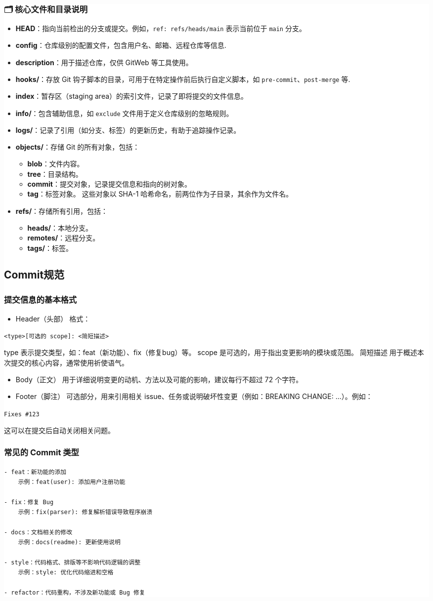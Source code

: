 ### 🗂️ 核心文件和目录说明

* **HEAD**：指向当前检出的分支或提交。例如，`ref: refs/heads/main` 表示当前位于 `main` 分支。

* **config**：仓库级别的配置文件，包含用户名、邮箱、远程仓库等信息.

* **description**：用于描述仓库，仅供 GitWeb 等工具使用。

* **hooks/**：存放 Git 钩子脚本的目录，可用于在特定操作前后执行自定义脚本，如 `pre-commit`、`post-merge` 等.

* **index**：暂存区（staging area）的索引文件，记录了即将提交的文件信息。

* **info/**：包含辅助信息，如 `exclude` 文件用于定义仓库级别的忽略规则。

* **logs/**：记录了引用（如分支、标签）的更新历史，有助于追踪操作记录。

* **objects/**：存储 Git 的所有对象，包括：

  * **blob**：文件内容。
  * **tree**：目录结构。
  * **commit**：提交对象，记录提交信息和指向的树对象。
  * **tag**：标签对象。
    这些对象以 SHA-1 哈希命名，前两位作为子目录，其余作为文件名。

* **refs/**：存储所有引用，包括：

  * **heads/**：本地分支。
  * **remotes/**：远程分支。
  * **tags/**：标签。

## Commit规范

### 提交信息的基本格式

- Header（头部）
格式：
```
<type>[可选的 scope]: <简短描述>
```

type 表示提交类型，如：feat（新功能）、fix（修复bug）等。
scope 是可选的，用于指出变更影响的模块或范围。
简短描述 用于概述本次提交的核心内容，通常使用祈使语气。

- Body（正文）
用于详细说明变更的动机、方法以及可能的影响，建议每行不超过 72 个字符。

- Footer（脚注）
可选部分，用来引用相关 issue、任务或说明破坏性变更（例如：BREAKING CHANGE: ...）。例如：

```
Fixes #123
```
这可以在提交后自动关闭相关问题。

### 常见的 Commit 类型
```
- feat：新功能的添加
    示例：feat(user): 添加用户注册功能

- fix：修复 Bug
    示例：fix(parser): 修复解析错误导致程序崩溃

- docs：文档相关的修改
    示例：docs(readme): 更新使用说明

- style：代码格式、排版等不影响代码逻辑的调整
    示例：style: 优化代码缩进和空格

- refactor：代码重构，不涉及新功能或 Bug 修复
```